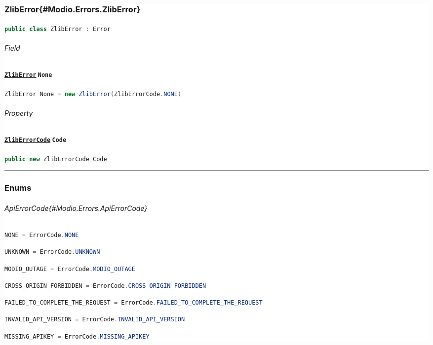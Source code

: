 ### ZlibError{#Modio.Errors.ZlibError}

```csharp
public class ZlibError : Error
```


###### Field


#### [`ZlibError`](#Modio.Errors.ZlibError) `None`

```csharp
ZlibError None = new ZlibError(ZlibErrorCode.NONE)
```


###### Property


#### [`ZlibErrorCode`](#Modio.Errors.ZlibErrorCode) `Code`

```csharp
public new ZlibErrorCode Code
```


___

### Enums


###### ApiErrorCode{#Modio.Errors.ApiErrorCode}


```csharp
NONE = ErrorCode.NONE
```

```csharp
UNKNOWN = ErrorCode.UNKNOWN
```

```csharp
MODIO_OUTAGE = ErrorCode.MODIO_OUTAGE
```


```csharp
CROSS_ORIGIN_FORBIDDEN = ErrorCode.CROSS_ORIGIN_FORBIDDEN
```


```csharp
FAILED_TO_COMPLETE_THE_REQUEST = ErrorCode.FAILED_TO_COMPLETE_THE_REQUEST
```


```csharp
INVALID_API_VERSION = ErrorCode.INVALID_API_VERSION
```


```csharp
MISSING_APIKEY = ErrorCode.MISSING_APIKEY
```
